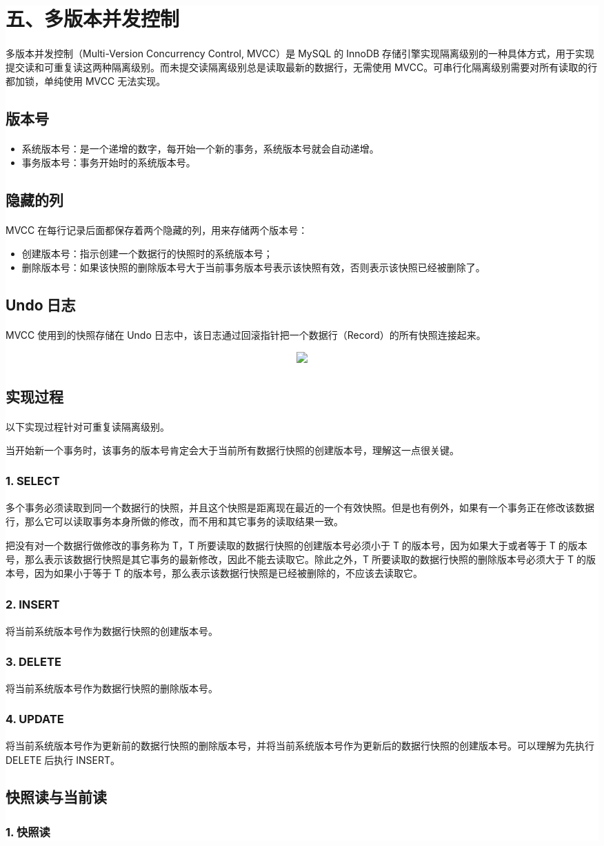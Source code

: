 # 五、多版本并发控制

多版本并发控制（Multi-Version Concurrency Control, MVCC）是 MySQL 的 InnoDB 存储引擎实现隔离级别的一种具体方式，用于实现提交读和可重复读这两种隔离级别。而未提交读隔离级别总是读取最新的数据行，无需使用 MVCC。可串行化隔离级别需要对所有读取的行都加锁，单纯使用 MVCC 无法实现。

## 版本号

- 系统版本号：是一个递增的数字，每开始一个新的事务，系统版本号就会自动递增。
- 事务版本号：事务开始时的系统版本号。

## 隐藏的列

MVCC 在每行记录后面都保存着两个隐藏的列，用来存储两个版本号：

- 创建版本号：指示创建一个数据行的快照时的系统版本号；
- 删除版本号：如果该快照的删除版本号大于当前事务版本号表示该快照有效，否则表示该快照已经被删除了。

## Undo 日志

MVCC 使用到的快照存储在 Undo 日志中，该日志通过回滚指针把一个数据行（Record）的所有快照连接起来。

<div align="center"> <img src="https://github.com/CyC2018/CS-Notes/raw/master/docs/notes/pics/e41405a8-7c05-4f70-8092-e961e28d3112.jpg" /> </div>

## 实现过程

以下实现过程针对可重复读隔离级别。

当开始新一个事务时，该事务的版本号肯定会大于当前所有数据行快照的创建版本号，理解这一点很关键。

### 1. SELECT

多个事务必须读取到同一个数据行的快照，并且这个快照是距离现在最近的一个有效快照。但是也有例外，如果有一个事务正在修改该数据行，那么它可以读取事务本身所做的修改，而不用和其它事务的读取结果一致。

把没有对一个数据行做修改的事务称为 T，T 所要读取的数据行快照的创建版本号必须小于 T 的版本号，因为如果大于或者等于 T 的版本号，那么表示该数据行快照是其它事务的最新修改，因此不能去读取它。除此之外，T 所要读取的数据行快照的删除版本号必须大于 T 的版本号，因为如果小于等于 T 的版本号，那么表示该数据行快照是已经被删除的，不应该去读取它。

### 2. INSERT

将当前系统版本号作为数据行快照的创建版本号。

### 3. DELETE

将当前系统版本号作为数据行快照的删除版本号。

### 4. UPDATE

将当前系统版本号作为更新前的数据行快照的删除版本号，并将当前系统版本号作为更新后的数据行快照的创建版本号。可以理解为先执行 DELETE 后执行 INSERT。

## 快照读与当前读

### 1. 快照读
